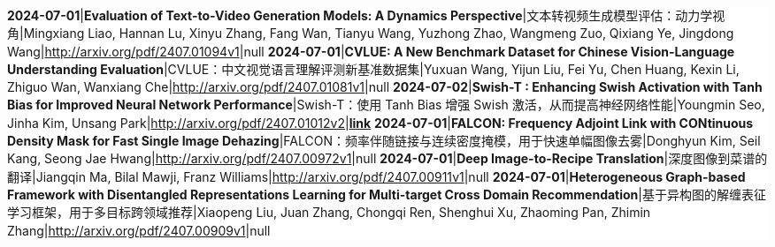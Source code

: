 **2024-07-01**|**Evaluation of Text-to-Video Generation Models: A Dynamics Perspective**|文本转视频生成模型评估：动力学视角|Mingxiang Liao, Hannan Lu, Xinyu Zhang, Fang Wan, Tianyu Wang, Yuzhong Zhao, Wangmeng Zuo, Qixiang Ye, Jingdong Wang|<http://arxiv.org/pdf/2407.01094v1>|null
**2024-07-01**|**CVLUE: A New Benchmark Dataset for Chinese Vision-Language Understanding Evaluation**|CVLUE：中文视觉语言理解评测新基准数据集|Yuxuan Wang, Yijun Liu, Fei Yu, Chen Huang, Kexin Li, Zhiguo Wan, Wanxiang Che|<http://arxiv.org/pdf/2407.01081v1>|null
**2024-07-02**|**Swish-T : Enhancing Swish Activation with Tanh Bias for Improved Neural Network Performance**|Swish-T：使用 Tanh Bias 增强 Swish 激活，从而提高神经网络性能|Youngmin Seo, Jinha Kim, Unsang Park|<http://arxiv.org/pdf/2407.01012v2>|**[link](https://github.com/ictseoyoungmin/swish-t-pytorch)**
**2024-07-01**|**FALCON: Frequency Adjoint Link with CONtinuous Density Mask for Fast Single Image Dehazing**|FALCON：频率伴随链接与连续密度掩模，用于快速单幅图像去雾|Donghyun Kim, Seil Kang, Seong Jae Hwang|<http://arxiv.org/pdf/2407.00972v1>|null
**2024-07-01**|**Deep Image-to-Recipe Translation**|深度图像到菜谱的翻译|Jiangqin Ma, Bilal Mawji, Franz Williams|<http://arxiv.org/pdf/2407.00911v1>|null
**2024-07-01**|**Heterogeneous Graph-based Framework with Disentangled Representations Learning for Multi-target Cross Domain Recommendation**|基于异构图的解缠表征学习框架，用于多目标跨领域推荐|Xiaopeng Liu, Juan Zhang, Chongqi Ren, Shenghui Xu, Zhaoming Pan, Zhimin Zhang|<http://arxiv.org/pdf/2407.00909v1>|null

